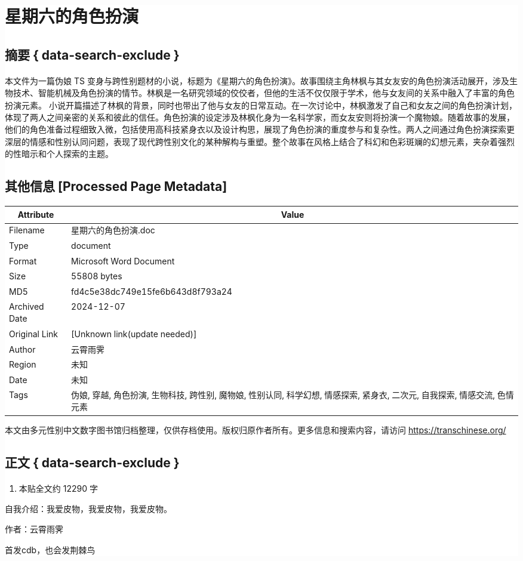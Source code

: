 # 星期六的角色扮演



## 摘要  { data-search-exclude }


本文件为一篇伪娘 TS 变身与跨性别题材的小说，标题为《星期六的角色扮演》。故事围绕主角林枫与其女友安的角色扮演活动展开，涉及生物技术、智能机械及角色扮演的情节。林枫是一名研究领域的佼佼者，但他的生活不仅仅限于学术，他与女友间的关系中融入了丰富的角色扮演元素。 小说开篇描述了林枫的背景，同时也带出了他与女友的日常互动。在一次讨论中，林枫激发了自己和女友之间的角色扮演计划，体现了两人之间亲密的关系和彼此的信任。角色扮演的设定涉及林枫化身为一名科学家，而女友安则将扮演一个魔物娘。随着故事的发展，他们的角色准备过程细致入微，包括使用高科技紧身衣以及设计构思，展现了角色扮演的重度参与和复杂性。两人之间通过角色扮演探索更深层的情感和性别认同问题，表现了现代跨性别文化的某种解构与重塑。整个故事在风格上结合了科幻和色彩斑斓的幻想元素，夹杂着强烈的性暗示和个人探索的主题。



## 其他信息 [Processed Page Metadata]

| Attribute       | Value                                  |
|-----------------|----------------------------------------|
| Filename        | 星期六的角色扮演.doc                             |
| Type            | document                                 |
| Format          | Microsoft Word Document                               |
| Size            | 55808 bytes                           |
| MD5             | fd4c5e38dc749e15fe6b643d8f793a24                                  |
| Archived Date   | 2024-12-07                             |
| Original Link   | [Unknown link(update needed)]                         |
| Author          | 云霄雨霁                               |
| Region          | 未知                               |
| Date            | 未知                                 |
| Tags            | 伪娘, 穿越, 角色扮演, 生物科技, 跨性别, 魔物娘, 性别认同, 科学幻想, 情感探索, 紧身衣, 二次元, 自我探索, 情感交流, 色情元素                                 |

本文由多元性别中文数字图书馆归档整理，仅供存档使用。版权归原作者所有。更多信息和搜索内容，请访问 <https://transchinese.org/>


## 正文 { data-search-exclude }


1. 本贴全文约 12290 字

自我介绍：我爱皮物，我爱皮物，我爱皮物。



作者：云霄雨霁

首发cdb，也会发荆棘鸟



